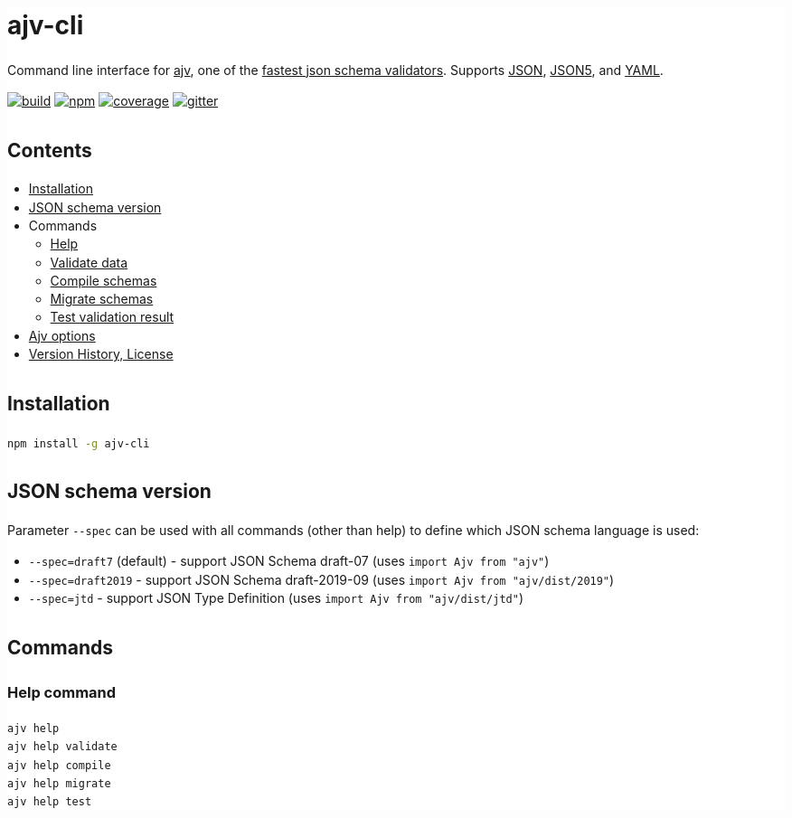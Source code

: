 # ajv-cli

Command line interface for [ajv](https://github.com/epoberezkin/ajv), one of the [fastest json schema validators](https://github.com/ebdrup/json-schema-benchmark).
Supports [JSON](http://json.org/), [JSON5](http://json5.org/), and [YAML](http://yaml.org/).

[![build](https://github.com/ajv-validator/ajv-cli/workflows/build/badge.svg)](https://github.com/ajv-validator/ajv-cli/actions?query=workflow%3Abuild)
[![npm](https://img.shields.io/npm/v/ajv-cli.svg)](https://www.npmjs.com/package/ajv-cli)
[![coverage](https://coveralls.io/repos/github/ajv-validator/ajv-cli/badge.svg?branch=master)](https://coveralls.io/github/ajv-validator/ajv-cli?branch=master)
[![gitter](https://img.shields.io/gitter/room/ajv-validator/ajv.svg)](https://gitter.im/ajv-validator/ajv)

## Contents

- [Installation](#installation)
- [JSON schema version](#json-schema-version)
- Commands
  - [Help](#help-command)
  - [Validate data](#validate-data)
  - [Compile schemas](#compile-schemas)
  - [Migrate schemas](#migrate-schemas)
  - [Test validation result](#test-validation-result)
- [Ajv options](#ajv-options)
- [Version History, License](#version_history)

## Installation

```sh
npm install -g ajv-cli
```

## JSON schema version

Parameter `--spec` can be used with all commands (other than help) to define which JSON schema language is used:

- `--spec=draft7` (default) - support JSON Schema draft-07 (uses `import Ajv from "ajv"`)
- `--spec=draft2019` - support JSON Schema draft-2019-09 (uses `import Ajv from "ajv/dist/2019"`)
- `--spec=jtd` - support JSON Type Definition (uses `import Ajv from "ajv/dist/jtd"`)

## Commands

### Help command

```sh
ajv help
ajv help validate
ajv help compile
ajv help migrate
ajv help test
```
